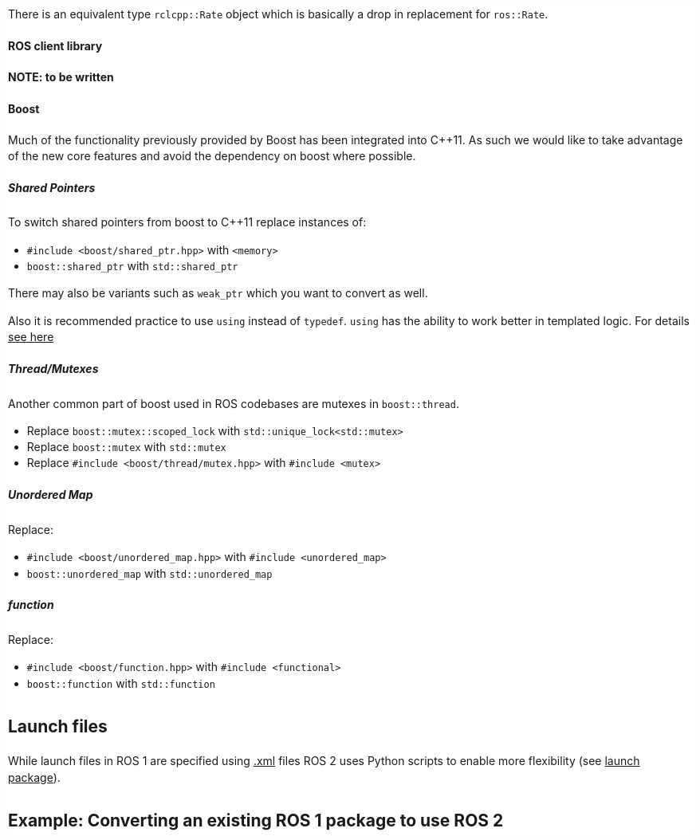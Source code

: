 There is an equivalent type `rclcpp::Rate` object which is basically a drop in replacement for `ros::Rate`.

#### ROS client library

**NOTE: to be written**

#### Boost

Much of the functionality previously provided by Boost has been integrated into C++11.
As such we would like to take advantage of the new core features and avoid the dependency on boost where possible.

##### Shared Pointers

To switch shared pointers from boost to C++11 replace instances of:

- `#include <boost/shared_ptr.hpp>` with `<memory>`
- `boost::shared_ptr` with `std::shared_ptr`

There may also be variants such as `weak_ptr` which you want to convert as well.

Also it is recommended practice to use `using` instead of `typedef`.
`using` has the ability to work better in templated logic.
For details [see here](https://stackoverflow.com/questions/10747810/what-is-the-difference-between-typedef-and-using-in-c11)

##### Thread/Mutexes

Another common part of boost used in ROS codebases are mutexes in `boost::thread`.

- Replace `boost::mutex::scoped_lock` with `std::unique_lock<std::mutex>`
- Replace `boost::mutex` with `std::mutex`
- Replace `#include <boost/thread/mutex.hpp>` with `#include <mutex>`

##### Unordered Map

Replace:

- `#include <boost/unordered_map.hpp>` with `#include <unordered_map>`
- `boost::unordered_map` with `std::unordered_map`

##### function

Replace:

- `#include <boost/function.hpp>`  with `#include <functional>`
- `boost::function` with `std::function`

## Launch files

While launch files in ROS 1 are specified using [.xml](http://wiki.ros.org/roslaunch/XML) files ROS 2 uses Python scripts to enable more flexibility (see [launch package](https://github.com/ros2/launch/tree/master/launch)).

## Example: Converting an existing ROS 1 package to use ROS 2
